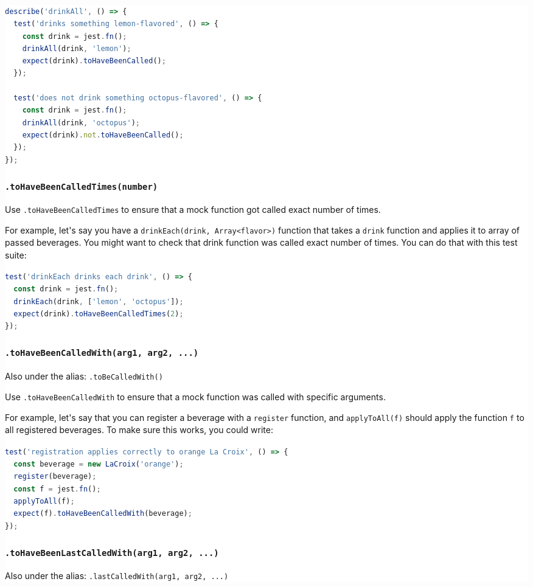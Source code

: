 ```js
describe('drinkAll', () => {
  test('drinks something lemon-flavored', () => {
    const drink = jest.fn();
    drinkAll(drink, 'lemon');
    expect(drink).toHaveBeenCalled();
  });

  test('does not drink something octopus-flavored', () => {
    const drink = jest.fn();
    drinkAll(drink, 'octopus');
    expect(drink).not.toHaveBeenCalled();
  });
});
```

### `.toHaveBeenCalledTimes(number)`

Use `.toHaveBeenCalledTimes` to ensure that a mock function got called exact number of times.

For example, let's say you have a `drinkEach(drink, Array<flavor>)` function that takes a `drink` function and applies it to array of passed beverages. You might want to check that drink function was called exact number of times. You can do that with this test suite:

```js
test('drinkEach drinks each drink', () => {
  const drink = jest.fn();
  drinkEach(drink, ['lemon', 'octopus']);
  expect(drink).toHaveBeenCalledTimes(2);
});
```

### `.toHaveBeenCalledWith(arg1, arg2, ...)`

Also under the alias: `.toBeCalledWith()`

Use `.toHaveBeenCalledWith` to ensure that a mock function was called with specific arguments.

For example, let's say that you can register a beverage with a `register` function, and `applyToAll(f)` should apply the function `f` to all registered beverages. To make sure this works, you could write:

```js
test('registration applies correctly to orange La Croix', () => {
  const beverage = new LaCroix('orange');
  register(beverage);
  const f = jest.fn();
  applyToAll(f);
  expect(f).toHaveBeenCalledWith(beverage);
});
```

### `.toHaveBeenLastCalledWith(arg1, arg2, ...)`

Also under the alias: `.lastCalledWith(arg1, arg2, ...)`
